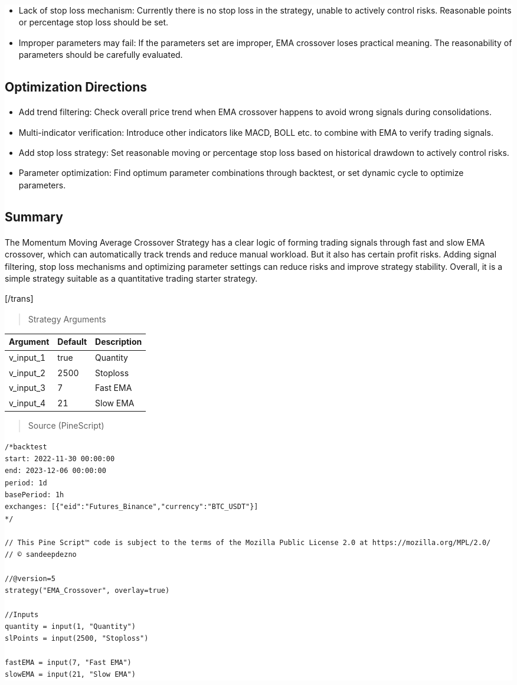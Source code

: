 - Lack of stop loss mechanism: Currently there is no stop loss in the strategy, unable to actively control risks. Reasonable points or percentage stop loss should be set.  

- Improper parameters may fail: If the parameters set are improper, EMA crossover loses practical meaning. The reasonability of parameters should be carefully evaluated.

## Optimization Directions 

- Add trend filtering: Check overall price trend when EMA crossover happens to avoid wrong signals during consolidations.

- Multi-indicator verification: Introduce other indicators like MACD, BOLL etc. to combine with EMA to verify trading signals. 

- Add stop loss strategy: Set reasonable moving or percentage stop loss based on historical drawdown to actively control risks.

- Parameter optimization: Find optimum parameter combinations through backtest, or set dynamic cycle to optimize parameters.  

## Summary

The Momentum Moving Average Crossover Strategy has a clear logic of forming trading signals through fast and slow EMA crossover, which can automatically track trends and reduce manual workload. But it also has certain profit risks. Adding signal filtering, stop loss mechanisms and optimizing parameter settings can reduce risks and improve strategy stability. Overall, it is a simple strategy suitable as a quantitative trading starter strategy.

[/trans]

> Strategy Arguments



|Argument|Default|Description|
|----|----|----|
|v_input_1|true|Quantity|
|v_input_2|2500|Stoploss|
|v_input_3|7|Fast EMA|
|v_input_4|21|Slow EMA|


> Source (PineScript)

``` pinescript
/*backtest
start: 2022-11-30 00:00:00
end: 2023-12-06 00:00:00
period: 1d
basePeriod: 1h
exchanges: [{"eid":"Futures_Binance","currency":"BTC_USDT"}]
*/

// This Pine Script™ code is subject to the terms of the Mozilla Public License 2.0 at https://mozilla.org/MPL/2.0/
// © sandeepdezno

//@version=5
strategy("EMA_Crossover", overlay=true)

//Inputs
quantity = input(1, "Quantity")
slPoints = input(2500, "Stoploss")

fastEMA = input(7, "Fast EMA")
slowEMA = input(21, "Slow EMA")
```